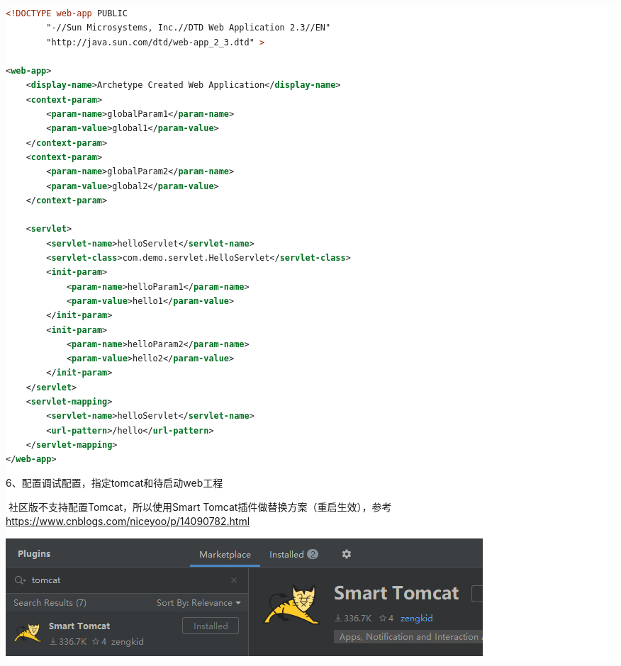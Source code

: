 ```xml
<!DOCTYPE web-app PUBLIC
        "-//Sun Microsystems, Inc.//DTD Web Application 2.3//EN"
        "http://java.sun.com/dtd/web-app_2_3.dtd" >

<web-app>
    <display-name>Archetype Created Web Application</display-name>
    <context-param>
        <param-name>globalParam1</param-name>
        <param-value>global1</param-value>
    </context-param>
    <context-param>
        <param-name>globalParam2</param-name>
        <param-value>global2</param-value>
    </context-param>

    <servlet>
        <servlet-name>helloServlet</servlet-name>
        <servlet-class>com.demo.servlet.HelloServlet</servlet-class>
        <init-param>
            <param-name>helloParam1</param-name>
            <param-value>hello1</param-value>
        </init-param>
        <init-param>
            <param-name>helloParam2</param-name>
            <param-value>hello2</param-value>
        </init-param>
    </servlet>
    <servlet-mapping>
        <servlet-name>helloServlet</servlet-name>
        <url-pattern>/hello</url-pattern>
    </servlet-mapping>
</web-app>
```

6、配置调试配置，指定tomcat和待启动web工程

​	 社区版不支持配置Tomcat，所以使用Smart Tomcat插件做替换方案（重启生效），参考 https://www.cnblogs.com/niceyoo/p/14090782.html

![image-20210415233837290](0-Web基础知识.assets/image-20210415233837290.png)

